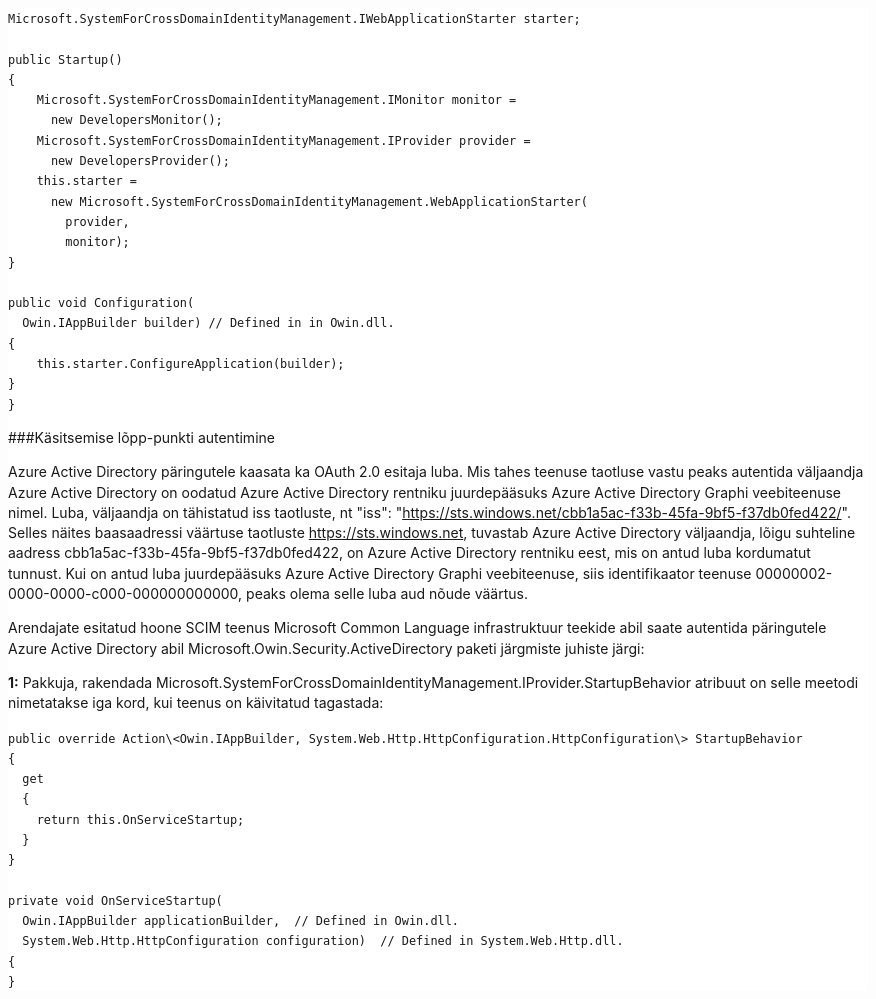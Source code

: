     Microsoft.SystemForCrossDomainIdentityManagement.IWebApplicationStarter starter;

    public Startup()
    {
        Microsoft.SystemForCrossDomainIdentityManagement.IMonitor monitor = 
          new DevelopersMonitor();
        Microsoft.SystemForCrossDomainIdentityManagement.IProvider provider = 
          new DevelopersProvider();
        this.starter = 
          new Microsoft.SystemForCrossDomainIdentityManagement.WebApplicationStarter(
            provider, 
            monitor);
    }

    public void Configuration(
      Owin.IAppBuilder builder) // Defined in in Owin.dll.  
    {
        this.starter.ConfigureApplication(builder);
    }
    }

###<a name="handling-endpoint-authentication"></a>Käsitsemise lõpp-punkti autentimine

Azure Active Directory päringutele kaasata ka OAuth 2.0 esitaja luba.   Mis tahes teenuse taotluse vastu peaks autentida väljaandja Azure Active Directory on oodatud Azure Active Directory rentniku juurdepääsuks Azure Active Directory Graphi veebiteenuse nimel.  Luba, väljaandja on tähistatud iss taotluste, nt "iss": "https://sts.windows.net/cbb1a5ac-f33b-45fa-9bf5-f37db0fed422/".  Selles näites baasaadressi väärtuse taotluste https://sts.windows.net, tuvastab Azure Active Directory väljaandja, lõigu suhteline aadress cbb1a5ac-f33b-45fa-9bf5-f37db0fed422, on Azure Active Directory rentniku eest, mis on antud luba kordumatut tunnust.  Kui on antud luba juurdepääsuks Azure Active Directory Graphi veebiteenuse, siis identifikaator teenuse 00000002-0000-0000-c000-000000000000, peaks olema selle luba aud nõude väärtus.  

Arendajate esitatud hoone SCIM teenus Microsoft Common Language infrastruktuur teekide abil saate autentida päringutele Azure Active Directory abil Microsoft.Owin.Security.ActiveDirectory paketi järgmiste juhiste järgi: 

**1:**  Pakkuja, rakendada Microsoft.SystemForCrossDomainIdentityManagement.IProvider.StartupBehavior atribuut on selle meetodi nimetatakse iga kord, kui teenus on käivitatud tagastada: 

    public override Action\<Owin.IAppBuilder, System.Web.Http.HttpConfiguration.HttpConfiguration\> StartupBehavior
    {
      get
      {
        return this.OnServiceStartup;
      }
    }

    private void OnServiceStartup(
      Owin.IAppBuilder applicationBuilder,  // Defined in Owin.dll.  
      System.Web.Http.HttpConfiguration configuration)  // Defined in System.Web.Http.dll.  
    {
    }
